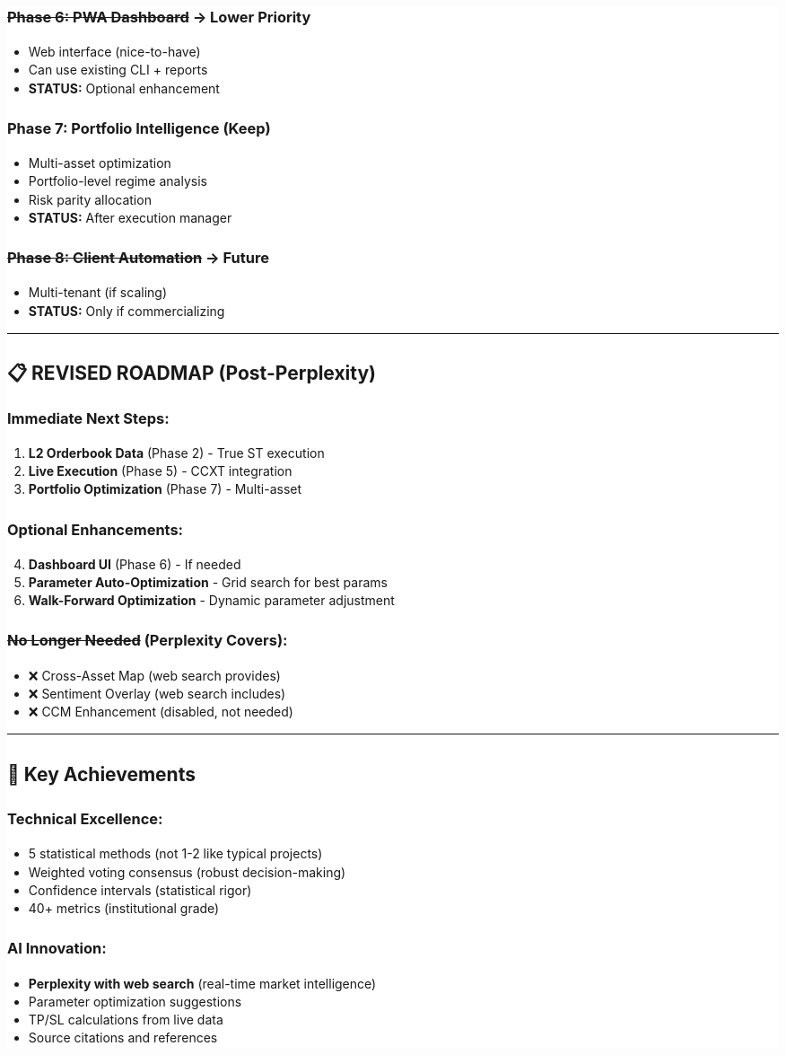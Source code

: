 ### **~~Phase 6: PWA Dashboard~~ → Lower Priority**
- Web interface (nice-to-have)
- Can use existing CLI + reports
- **STATUS:** Optional enhancement

### **Phase 7: Portfolio Intelligence** (Keep)
- Multi-asset optimization
- Portfolio-level regime analysis
- Risk parity allocation
- **STATUS:** After execution manager

### **~~Phase 8: Client Automation~~ → Future**
- Multi-tenant (if scaling)
- **STATUS:** Only if commercializing

---

## 📋 **REVISED ROADMAP (Post-Perplexity)**

### **Immediate Next Steps:**
1. **L2 Orderbook Data** (Phase 2) - True ST execution
2. **Live Execution** (Phase 5) - CCXT integration
3. **Portfolio Optimization** (Phase 7) - Multi-asset

### **Optional Enhancements:**
4. **Dashboard UI** (Phase 6) - If needed
5. **Parameter Auto-Optimization** - Grid search for best params
6. **Walk-Forward Optimization** - Dynamic parameter adjustment

### **~~No Longer Needed~~** (Perplexity Covers):
- ❌ Cross-Asset Map (web search provides)
- ❌ Sentiment Overlay (web search includes)
- ❌ CCM Enhancement (disabled, not needed)

---

## 🎯 Key Achievements

### **Technical Excellence:**
- 5 statistical methods (not 1-2 like typical projects)
- Weighted voting consensus (robust decision-making)
- Confidence intervals (statistical rigor)
- 40+ metrics (institutional grade)

### **AI Innovation:**
- **Perplexity with web search** (real-time market intelligence)
- Parameter optimization suggestions
- TP/SL calculations from live data
- Source citations and references
